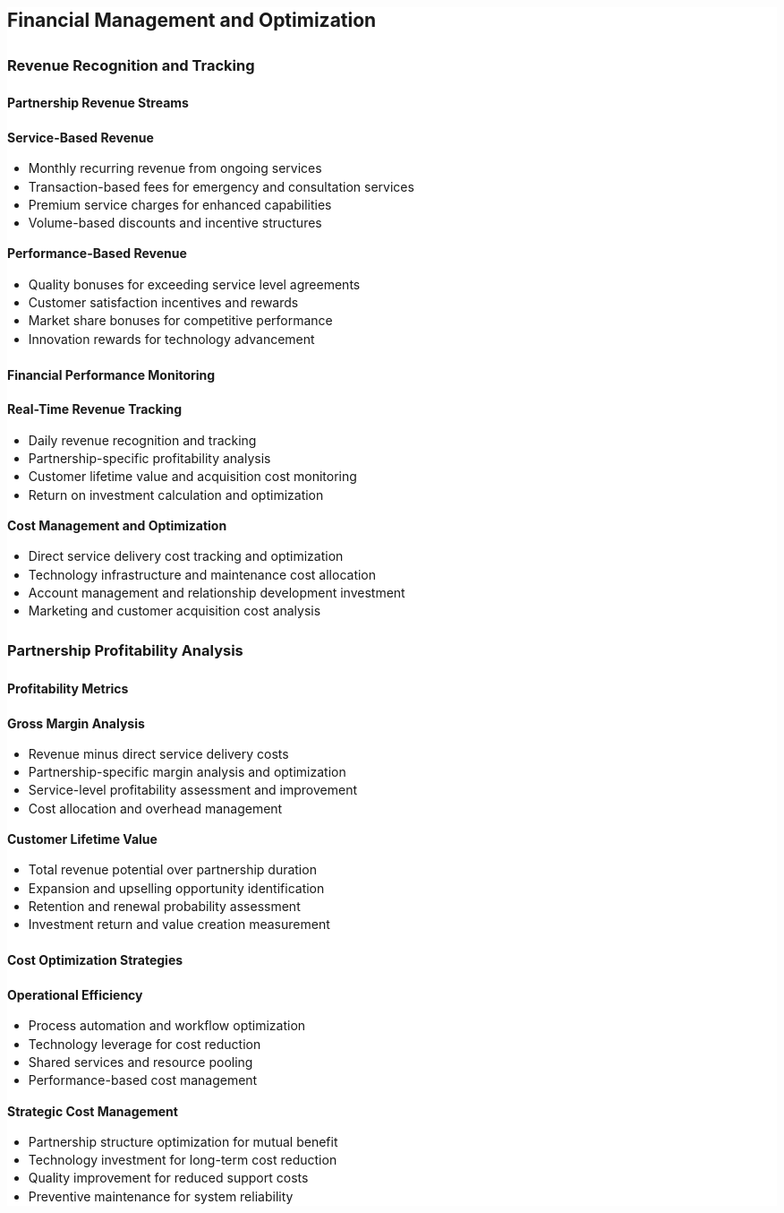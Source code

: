 ## Financial Management and Optimization

### Revenue Recognition and Tracking
#### Partnership Revenue Streams
**Service-Based Revenue**
- Monthly recurring revenue from ongoing services
- Transaction-based fees for emergency and consultation services
- Premium service charges for enhanced capabilities
- Volume-based discounts and incentive structures

**Performance-Based Revenue**
- Quality bonuses for exceeding service level agreements
- Customer satisfaction incentives and rewards
- Market share bonuses for competitive performance
- Innovation rewards for technology advancement

#### Financial Performance Monitoring
**Real-Time Revenue Tracking**
- Daily revenue recognition and tracking
- Partnership-specific profitability analysis
- Customer lifetime value and acquisition cost monitoring
- Return on investment calculation and optimization

**Cost Management and Optimization**
- Direct service delivery cost tracking and optimization
- Technology infrastructure and maintenance cost allocation
- Account management and relationship development investment
- Marketing and customer acquisition cost analysis

### Partnership Profitability Analysis
#### Profitability Metrics
**Gross Margin Analysis**
- Revenue minus direct service delivery costs
- Partnership-specific margin analysis and optimization
- Service-level profitability assessment and improvement
- Cost allocation and overhead management

**Customer Lifetime Value**
- Total revenue potential over partnership duration
- Expansion and upselling opportunity identification
- Retention and renewal probability assessment
- Investment return and value creation measurement

#### Cost Optimization Strategies
**Operational Efficiency**
- Process automation and workflow optimization
- Technology leverage for cost reduction
- Shared services and resource pooling
- Performance-based cost management

**Strategic Cost Management**
- Partnership structure optimization for mutual benefit
- Technology investment for long-term cost reduction
- Quality improvement for reduced support costs
- Preventive maintenance for system reliability
